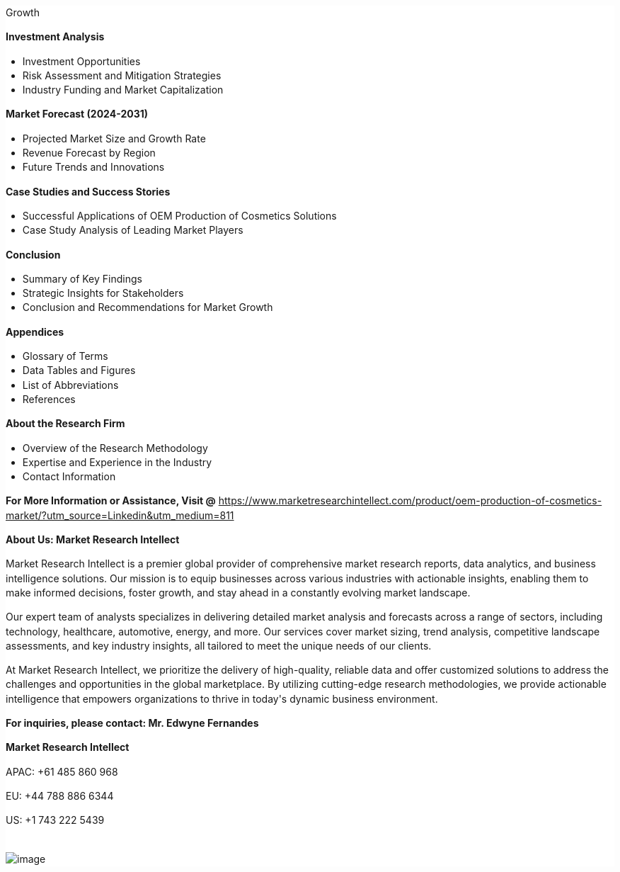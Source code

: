Growth</li></ul><p><strong>Investment Analysis</strong></p><ul><li>Investment Opportunities</li><li>Risk Assessment and Mitigation Strategies</li><li>Industry Funding and Market Capitalization</li></ul><p><strong>Market Forecast (2024-2031)</strong></p><ul><li>Projected Market Size and Growth Rate</li><li>Revenue Forecast by Region</li><li>Future Trends and Innovations</li></ul><p><strong>Case Studies and Success Stories</strong></p><ul><li>Successful Applications of OEM Production of Cosmetics Solutions</li><li>Case Study Analysis of Leading Market Players</li></ul><p><strong>Conclusion</strong></p><ul><li>Summary of Key Findings</li><li>Strategic Insights for Stakeholders</li><li>Conclusion and Recommendations for Market Growth</li></ul><p><strong>Appendices</strong></p><ul><li>Glossary of Terms</li><li>Data Tables and Figures</li><li>List of Abbreviations</li><li>References</li></ul><p><strong>About the Research Firm</strong></p><ul><li>Overview of the Research Methodology</li><li>Expertise and Experience in the Industry</li><li>Contact Information</li></ul></div><div class="article-main__content" data-test-id="publishing-text-block"><p><span class="font-[700]"><strong>For More Information or Assistance, Visit @</strong>&nbsp;<a href="https://www.marketresearchintellect.com/product/oem-production-of-cosmetics-market/?utm_source=Linkedin&utm_medium=811">https://www.marketresearchintellect.com/product/oem-production-of-cosmetics-market/?utm_source=Linkedin&utm_medium=811</a></span></p><p><strong>About Us: Market Research Intellect</strong></p><p>Market Research Intellect is a premier global provider of comprehensive market research reports, data analytics, and business intelligence solutions. Our mission is to equip businesses across various industries with actionable insights, enabling them to make informed decisions, foster growth, and stay ahead in a constantly evolving market landscape.</p><p>Our expert team of analysts specializes in delivering detailed market analysis and forecasts across a range of sectors, including technology, healthcare, automotive, energy, and more. Our services cover market sizing, trend analysis, competitive landscape assessments, and key industry insights, all tailored to meet the unique needs of our clients.</p><p>At Market Research Intellect, we prioritize the delivery of high-quality, reliable data and offer customized solutions to address the challenges and opportunities in the global marketplace. By utilizing cutting-edge research methodologies, we provide actionable intelligence that empowers organizations to thrive in today's dynamic business environment.</p><p><strong>For inquiries, please contact: Mr. Edwyne Fernandes</strong></p><p><strong>Market Research Intellect</strong></p><p>APAC: +61 485 860 968</p><p>EU: +44 788 886 6344</p><p>US: +1 743 222 5439</p></div><div class="article-main__content" data-test-id="publishing-text-block">&nbsp;</div>
![image](https://github.com/user-attachments/assets/c7c82e43-b41e-4c2b-912e-d54de569509a)
